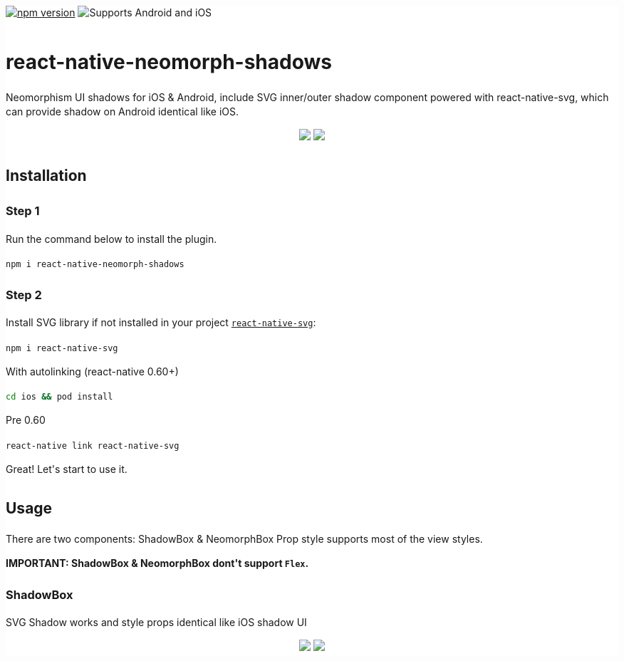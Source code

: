 [![npm version](https://badge.fury.io/js/react-native-neomorph-shadows.svg)](https://badge.fury.io/js/react-native-neomorph-shadows)
![Supports Android and iOS](https://img.shields.io/badge/platforms-android%20|%20ios-lightgrey.svg)
# react-native-neomorph-shadows
Neomorphism UI shadows for iOS &amp; Android, include SVG inner/outer shadow component powered with react-native-svg, which can provide shadow on Android identical like iOS.

<p align="center">
  <img src="assets/example_shadow.gif" width="355">
  <img src="assets/example_neomorph.gif" width="355">
</p>

## Installation

### Step 1
Run the command below to install the plugin.
```
npm i react-native-neomorph-shadows
``` 

### Step 2
Install SVG library if not installed in your project [`react-native-svg`](https://github.com/react-native-community/react-native-svg):
```
npm i react-native-svg
```
With autolinking (react-native 0.60+)

```bash
cd ios && pod install
```

Pre 0.60

```bash
react-native link react-native-svg
```
Great! Let's start to use it.

## Usage

There are two components: ShadowBox & NeomorphBox 
Prop style supports most of the view styles.

**IMPORTANT: ShadowBox & NeomorphBox dont't support `Flex`.**
### ShadowBox

SVG Shadow works and style props identical like iOS shadow UI

<p align="center">
  <img src="assets/shadow.png" height="240">
  <img src="assets/inner_shadow.png" height="240">
</p>
